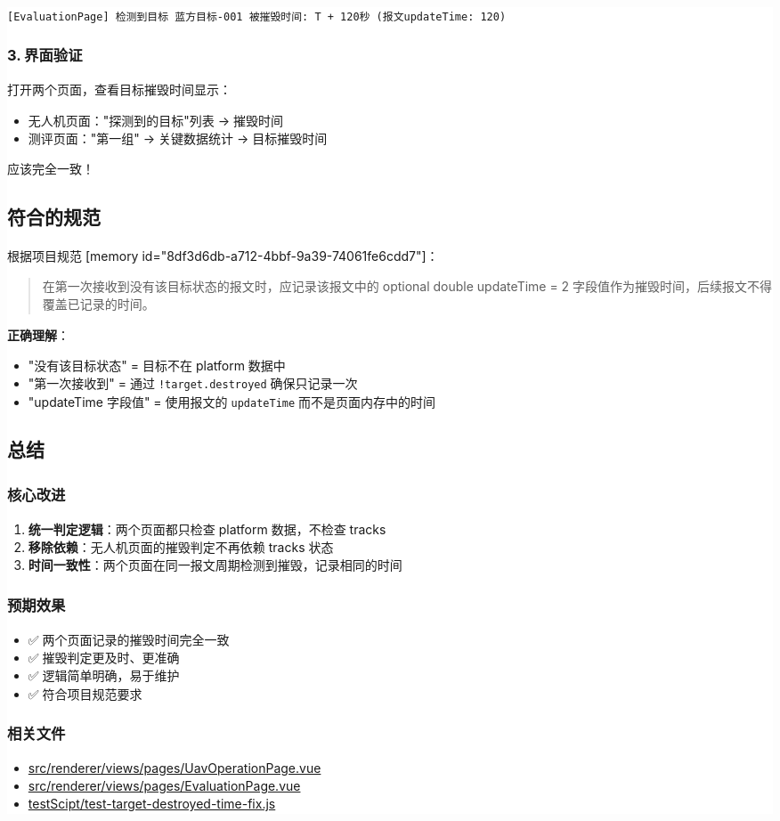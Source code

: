 ```
[EvaluationPage] 检测到目标 蓝方目标-001 被摧毁时间: T + 120秒 (报文updateTime: 120)
```

### 3. 界面验证

打开两个页面，查看目标摧毁时间显示：

- 无人机页面："探测到的目标"列表 → 摧毁时间
- 测评页面："第一组" → 关键数据统计 → 目标摧毁时间

应该完全一致！

## 符合的规范

根据项目规范 [memory id="8df3d6db-a712-4bbf-9a39-74061fe6cdd7"]：

> 在第一次接收到没有该目标状态的报文时，应记录该报文中的 optional double updateTime = 2 字段值作为摧毁时间，后续报文不得覆盖已记录的时间。

**正确理解**：

- "没有该目标状态" = 目标不在 platform 数据中
- "第一次接收到" = 通过 `!target.destroyed` 确保只记录一次
- "updateTime 字段值" = 使用报文的 `updateTime` 而不是页面内存中的时间

## 总结

### 核心改进

1. **统一判定逻辑**：两个页面都只检查 platform 数据，不检查 tracks
2. **移除依赖**：无人机页面的摧毁判定不再依赖 tracks 状态
3. **时间一致性**：两个页面在同一报文周期检测到摧毁，记录相同的时间

### 预期效果

- ✅ 两个页面记录的摧毁时间完全一致
- ✅ 摧毁判定更及时、更准确
- ✅ 逻辑简单明确，易于维护
- ✅ 符合项目规范要求

### 相关文件

- [src/renderer/views/pages/UavOperationPage.vue](file:///Users/xinnix/code/afs/opEnd/src/renderer/views/pages/UavOperationPage.vue#L2555-L2610)
- [src/renderer/views/pages/EvaluationPage.vue](file:///Users/xinnix/code/afs/opEnd/src/renderer/views/pages/EvaluationPage.vue#L723-L740)
- [testScipt/test-target-destroyed-time-fix.js](file:///Users/xinnix/code/afs/opEnd/testScipt/test-target-destroyed-time-fix.js)
